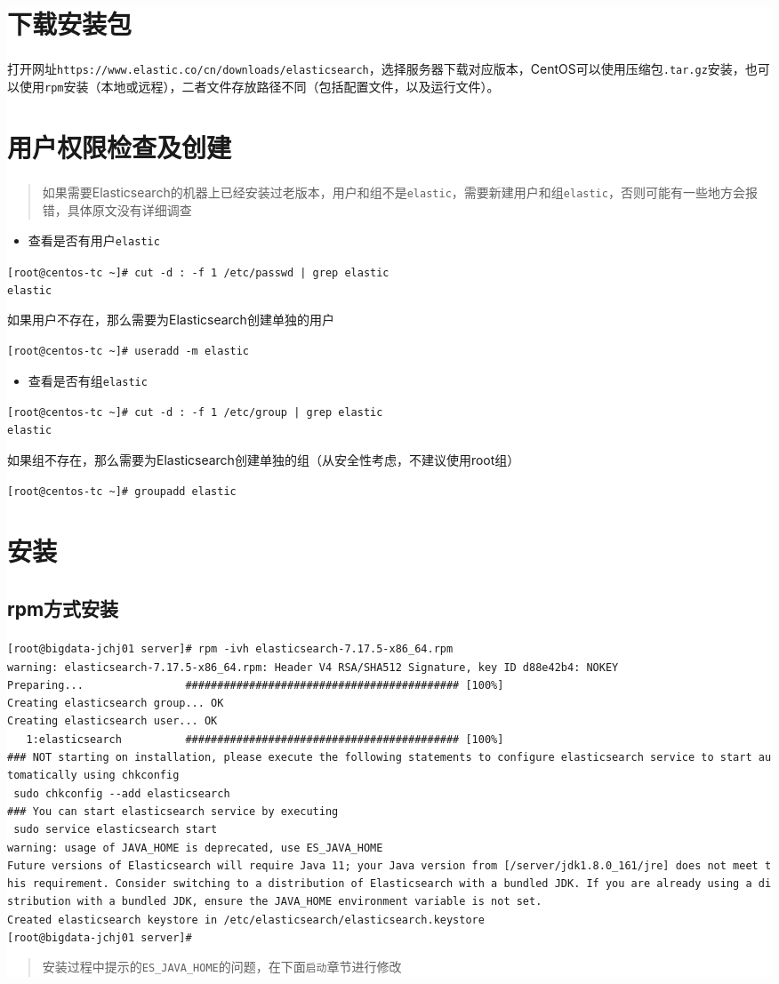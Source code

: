 # 下载安装包
打开网址`https://www.elastic.co/cn/downloads/elasticsearch`，选择服务器下载对应版本，CentOS可以使用压缩包`.tar.gz`安装，也可以使用`rpm`安装（本地或远程），二者文件存放路径不同（包括配置文件，以及运行文件）。

# 用户权限检查及创建
> 如果需要Elasticsearch的机器上已经安装过老版本，用户和组不是`elastic`，需要新建用户和组`elastic`，否则可能有一些地方会报错，具体原文没有详细调查

* 查看是否有用户`elastic`
```shell
[root@centos-tc ~]# cut -d : -f 1 /etc/passwd | grep elastic
elastic
```

如果用户不存在，那么需要为Elasticsearch创建单独的用户
```shell
[root@centos-tc ~]# useradd -m elastic
```

* 查看是否有组`elastic`
```shell
[root@centos-tc ~]# cut -d : -f 1 /etc/group | grep elastic      
elastic
```

如果组不存在，那么需要为Elasticsearch创建单独的组（从安全性考虑，不建议使用root组）
```shell
[root@centos-tc ~]# groupadd elastic
```

# 安装
## rpm方式安装
```shell
[root@bigdata-jchj01 server]# rpm -ivh elasticsearch-7.17.5-x86_64.rpm 
warning: elasticsearch-7.17.5-x86_64.rpm: Header V4 RSA/SHA512 Signature, key ID d88e42b4: NOKEY
Preparing...                ########################################### [100%]
Creating elasticsearch group... OK
Creating elasticsearch user... OK
   1:elasticsearch          ########################################### [100%]
### NOT starting on installation, please execute the following statements to configure elasticsearch service to start automatically using chkconfig
 sudo chkconfig --add elasticsearch
### You can start elasticsearch service by executing
 sudo service elasticsearch start
warning: usage of JAVA_HOME is deprecated, use ES_JAVA_HOME
Future versions of Elasticsearch will require Java 11; your Java version from [/server/jdk1.8.0_161/jre] does not meet this requirement. Consider switching to a distribution of Elasticsearch with a bundled JDK. If you are already using a distribution with a bundled JDK, ensure the JAVA_HOME environment variable is not set.
Created elasticsearch keystore in /etc/elasticsearch/elasticsearch.keystore
[root@bigdata-jchj01 server]# 
```
> 安装过程中提示的`ES_JAVA_HOME`的问题，在下面`启动`章节进行修改
